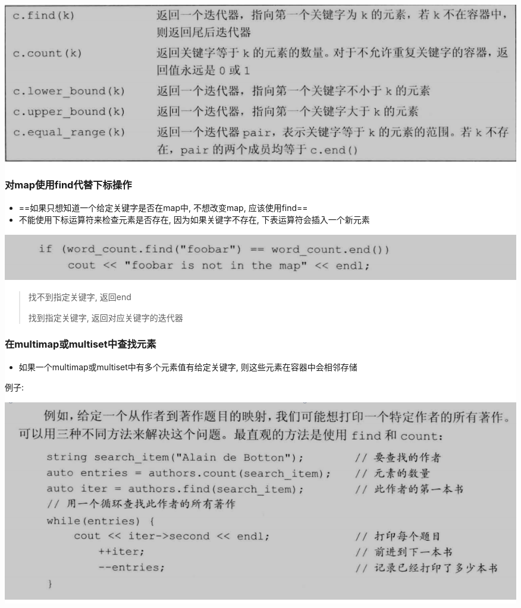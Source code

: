 ![image-20230326014402333](assets/image-20230326014402333.png)





### 对map使用find代替下标操作

-   ==如果只想知道一个给定关键字是否在map中, 不想改变map, 应该使用find==
-   不能使用下标运算符来检查元素是否存在, 因为如果关键字不存在, 下表运算符会插入一个新元素



![image-20230326015331676](assets/image-20230326015331676.png)

>   找不到指定关键字, 返回end
>
>   找到指定关键字, 返回对应关键字的迭代器





### 在multimap或multiset中查找元素

-   如果一个multimap或multiset中有多个元素值有给定关键字, 则这些元素在容器中会相邻存储



例子:

![image-20230326103202232](assets/image-20230326103202232.png)
